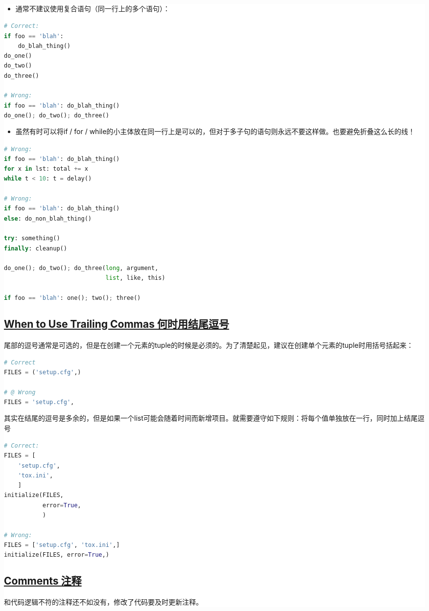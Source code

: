 + 通常不建议使用复合语句（同一行上的多个语句）：
```python
# Correct:
if foo == 'blah':
    do_blah_thing()
do_one()
do_two()
do_three()

# Wrong:
if foo == 'blah': do_blah_thing()
do_one(); do_two(); do_three()
```
+ 虽然有时可以将if / for / while的小主体放在同一行上是可以的，但对于多子句的语句则永远不要这样做。也要避免折叠这么长的线！
```python
# Wrong:
if foo == 'blah': do_blah_thing()
for x in lst: total += x
while t < 10: t = delay()

# Wrong:
if foo == 'blah': do_blah_thing()
else: do_non_blah_thing()

try: something()
finally: cleanup()

do_one(); do_two(); do_three(long, argument,
                             list, like, this)

if foo == 'blah': one(); two(); three()
```
## <u>When to Use Trailing Commas 何时用结尾逗号</u>
尾部的逗号通常是可选的，但是在创建一个元素的tuple的时候是必须的。为了清楚起见，建议在创建单个元素的tuple时用括号括起来：
```python
# Correct
FILES = ('setup.cfg',)

# @ Wrong
FILES = 'setup.cfg',
```
其实在结尾的逗号是多余的，但是如果一个list可能会随着时间而新增项目。就需要遵守如下规则：将每个值单独放在一行，同时加上结尾逗号
```python
# Correct:
FILES = [
    'setup.cfg',
    'tox.ini',
    ]
initialize(FILES,
           error=True,
           )

# Wrong:
FILES = ['setup.cfg', 'tox.ini',]
initialize(FILES, error=True,)
```
## <u>Comments 注释</u>
和代码逻辑不符的注释还不如没有，修改了代码要及时更新注释。
